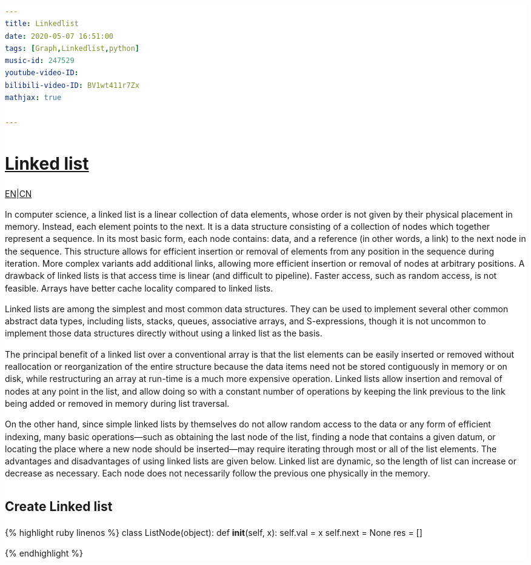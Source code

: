 ```yaml
---
title: Linkedlist
date: 2020-05-07 16:51:00
tags: [Graph,Linkedlist,python]
music-id: 247529
youtube-video-ID: 
bilibili-video-ID: BV1wt411r7Zx
mathjax: true

---
```

# [Linked list](https://en.wikipedia.org/wiki/Linked_list)

[EN](#EN)|[CN](#CN)


<span id="EN">

In computer science, a linked list is a linear collection of data elements, whose order is not given by their physical placement in memory. Instead, each element points to the next. It is a data structure consisting of a collection of nodes which together represent a sequence. In its most basic form, each node contains: data, and a reference (in other words, a link) to the next node in the sequence. This structure allows for efficient insertion or removal of elements from any position in the sequence during iteration. More complex variants add additional links, allowing more efficient insertion or removal of nodes at arbitrary positions. A drawback of linked lists is that access time is linear (and difficult to pipeline). Faster access, such as random access, is not feasible. Arrays have better cache locality compared to linked lists.

Linked lists are among the simplest and most common data structures. They can be used to implement several other common abstract data types, including lists, stacks, queues, associative arrays, and S-expressions, though it is not uncommon to implement those data structures directly without using a linked list as the basis.

The principal benefit of a linked list over a conventional array is that the list elements can be easily inserted or removed without reallocation or reorganization of the entire structure because the data items need not be stored contiguously in memory or on disk, while restructuring an array at run-time is a much more expensive operation. Linked lists allow insertion and removal of nodes at any point in the list, and allow doing so with a constant number of operations by keeping the link previous to the link being added or removed in memory during list traversal.

On the other hand, since simple linked lists by themselves do not allow random access to the data or any form of efficient indexing, many basic operations—such as obtaining the last node of the list, finding a node that contains a given datum, or locating the place where a new node should be inserted—may require iterating through most or all of the list elements. The advantages and disadvantages of using linked lists are given below. Linked list are dynamic, so the length of list can increase or decrease as necessary. Each node does not necessarily follow the previous one physically in the memory.

## Create Linked list 

{% highlight ruby linenos %}
class ListNode(object):
 def __init__(self, x):
     self.val = x
     self.next = None
res = []

{% endhighlight %}
